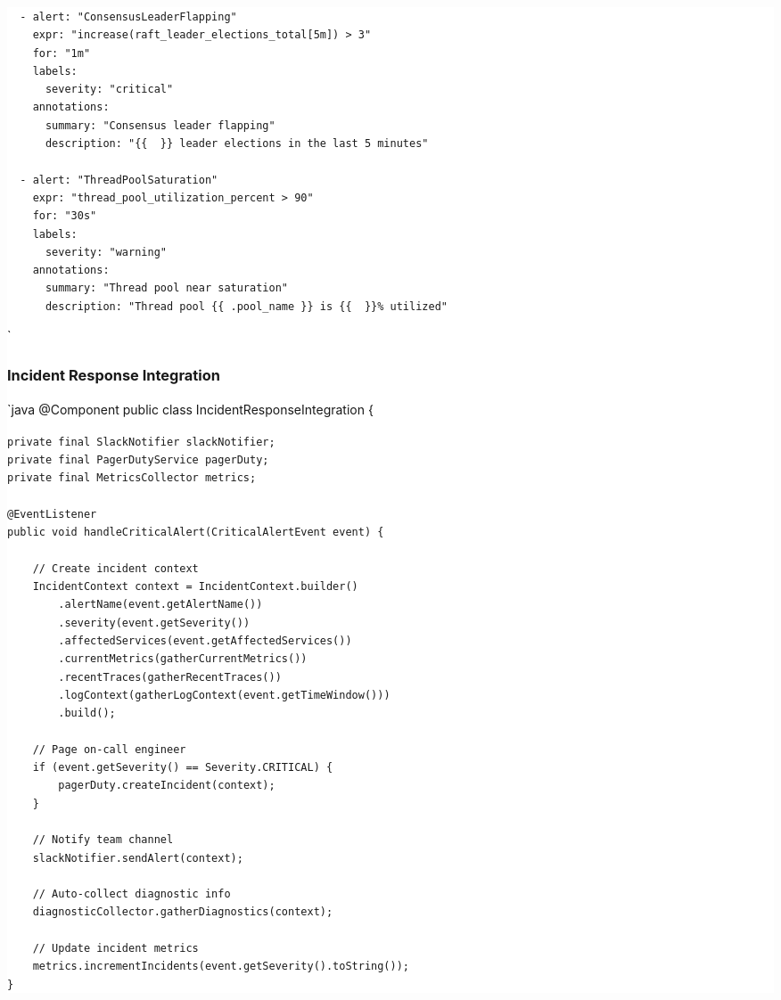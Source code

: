       - alert: "ConsensusLeaderFlapping"
        expr: "increase(raft_leader_elections_total[5m]) > 3"
        for: "1m"
        labels:
          severity: "critical"
        annotations:
          summary: "Consensus leader flapping"
          description: "{{  }} leader elections in the last 5 minutes"
          
      - alert: "ThreadPoolSaturation"
        expr: "thread_pool_utilization_percent > 90"
        for: "30s"
        labels:
          severity: "warning"
        annotations:
          summary: "Thread pool near saturation"
          description: "Thread pool {{ .pool_name }} is {{  }}% utilized"
`

### Incident Response Integration

`java
@Component
public class IncidentResponseIntegration {
    
    private final SlackNotifier slackNotifier;
    private final PagerDutyService pagerDuty;
    private final MetricsCollector metrics;
    
    @EventListener
    public void handleCriticalAlert(CriticalAlertEvent event) {
        
        // Create incident context
        IncidentContext context = IncidentContext.builder()
            .alertName(event.getAlertName())
            .severity(event.getSeverity())
            .affectedServices(event.getAffectedServices())
            .currentMetrics(gatherCurrentMetrics())
            .recentTraces(gatherRecentTraces())
            .logContext(gatherLogContext(event.getTimeWindow()))
            .build();
        
        // Page on-call engineer
        if (event.getSeverity() == Severity.CRITICAL) {
            pagerDuty.createIncident(context);
        }
        
        // Notify team channel
        slackNotifier.sendAlert(context);
        
        // Auto-collect diagnostic info
        diagnosticCollector.gatherDiagnostics(context);
        
        // Update incident metrics
        metrics.incrementIncidents(event.getSeverity().toString());
    }
    